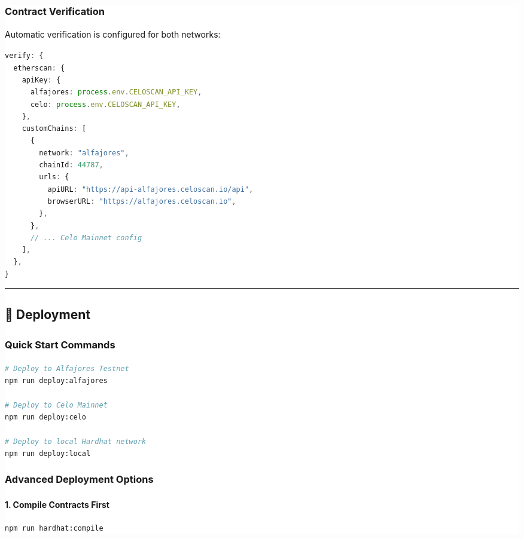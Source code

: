 ```typescript
```

### Contract Verification

Automatic verification is configured for both networks:

```typescript
verify: {
  etherscan: {
    apiKey: {
      alfajores: process.env.CELOSCAN_API_KEY,
      celo: process.env.CELOSCAN_API_KEY,
    },
    customChains: [
      {
        network: "alfajores",
        chainId: 44787,
        urls: {
          apiURL: "https://api-alfajores.celoscan.io/api",
          browserURL: "https://alfajores.celoscan.io",
        },
      },
      // ... Celo Mainnet config
    ],
  },
}
```

---

## 🚀 Deployment

### Quick Start Commands

```bash
# Deploy to Alfajores Testnet
npm run deploy:alfajores

# Deploy to Celo Mainnet
npm run deploy:celo

# Deploy to local Hardhat network
npm run deploy:local
```

### Advanced Deployment Options

#### 1. Compile Contracts First
```bash
npm run hardhat:compile
```
